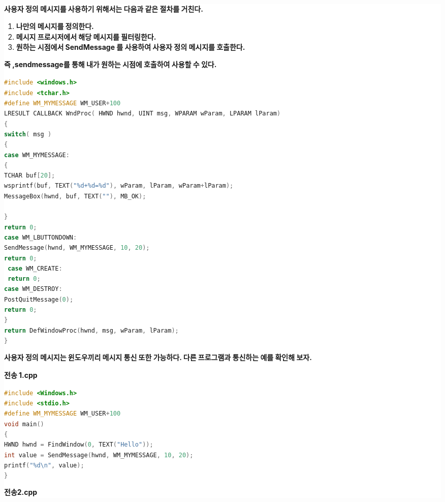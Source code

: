 **사용자 정의 메시지를 사용하기 위해서는 다음과 같은 절차를 거친다.**

1. **나만의 메시지를 정의한다.**
2. **메시지 프로시저에서 해당 메시지를 필터링한다.**
3. **원하는 시점에서 SendMessage 를 사용하여 사용자 정의 메시지를 호출한다.**

**즉 ,sendmessage를 통해 내가 원하는 시점에 호출하여 사용할 수 있다.** 

```cpp
#include <windows.h>
#include <tchar.h>
#define WM_MYMESSAGE WM_USER+100
LRESULT CALLBACK WndProc( HWND hwnd, UINT msg, WPARAM wParam, LPARAM lParam)
{
switch( msg )
{
case WM_MYMESSAGE:
{
TCHAR buf[20];
wsprintf(buf, TEXT("%d+%d=%d"), wParam, lParam, wParam+lParam);
MessageBox(hwnd, buf, TEXT(""), MB_OK);
 
}
return 0;
case WM_LBUTTONDOWN:
SendMessage(hwnd, WM_MYMESSAGE, 10, 20);
return 0;
 case WM_CREATE:
 return 0;
case WM_DESTROY:
PostQuitMessage(0);
return 0;
}
return DefWindowProc(hwnd, msg, wParam, lParam);
}
```

**사용자 정의 메시지는 윈도우끼리 메시지 통신 또한 가능하다. 다른 프로그램과 통신하는
예를 확인해 보자.**

**전송 1.cpp**

```cpp
#include <Windows.h>
#include <stdio.h>
#define WM_MYMESSAGE WM_USER+100
void main()
{
HWND hwnd = FindWindow(0, TEXT("Hello"));
int value = SendMessage(hwnd, WM_MYMESSAGE, 10, 20);
printf("%d\n", value);
}
```

**전송2.cpp**
